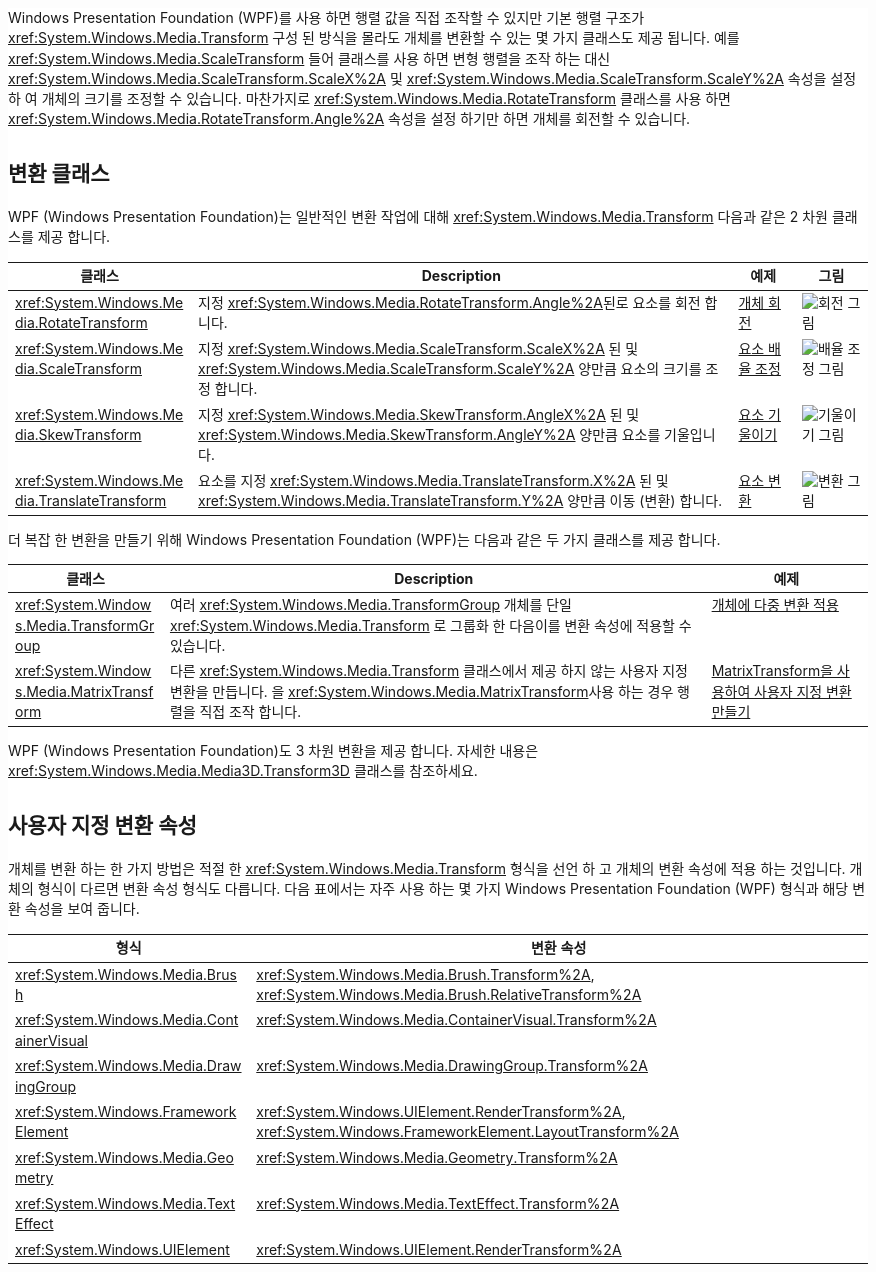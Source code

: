  Windows Presentation Foundation (WPF)를 사용 하면 행렬 값을 직접 조작할 수 있지만 기본 행렬 구조가 <xref:System.Windows.Media.Transform> 구성 된 방식을 몰라도 개체를 변환할 수 있는 몇 가지 클래스도 제공 됩니다. 예를 <xref:System.Windows.Media.ScaleTransform> 들어 클래스를 사용 하면 변형 행렬을 조작 하는 대신 <xref:System.Windows.Media.ScaleTransform.ScaleX%2A> 및 <xref:System.Windows.Media.ScaleTransform.ScaleY%2A> 속성을 설정 하 여 개체의 크기를 조정할 수 있습니다. 마찬가지로 <xref:System.Windows.Media.RotateTransform> 클래스를 사용 하면 <xref:System.Windows.Media.RotateTransform.Angle%2A> 속성을 설정 하기만 하면 개체를 회전할 수 있습니다.  
  
<a name="transformClassesSection"></a>   
## <a name="transform-classes"></a>변환 클래스  
 WPF (Windows Presentation Foundation)는 일반적인 변환 작업에 대해 <xref:System.Windows.Media.Transform> 다음과 같은 2 차원 클래스를 제공 합니다.  
  
|클래스|Description|예제|그림|  
|-----------|-----------------|-------------|------------------|  
|<xref:System.Windows.Media.RotateTransform>|지정 <xref:System.Windows.Media.RotateTransform.Angle%2A>된로 요소를 회전 합니다.|[개체 회전](how-to-rotate-an-object.md)|![회전 그림](./media/graphicsmm-thumbnails-rotate.png "graphicsmm_thumbnails_rotate")|  
|<xref:System.Windows.Media.ScaleTransform>|지정 <xref:System.Windows.Media.ScaleTransform.ScaleX%2A> 된 및 <xref:System.Windows.Media.ScaleTransform.ScaleY%2A> 양만큼 요소의 크기를 조정 합니다.|[요소 배율 조정](how-to-scale-an-element.md)|![배율 조정 그림](./media/graphicsmm-thumbnails-scale.png "graphicsmm_thumbnails_scale")|  
|<xref:System.Windows.Media.SkewTransform>|지정 <xref:System.Windows.Media.SkewTransform.AngleX%2A> 된 및 <xref:System.Windows.Media.SkewTransform.AngleY%2A> 양만큼 요소를 기울입니다.|[요소 기울이기](how-to-skew-an-element.md)|![기울이기 그림](./media/graphicsmm-thumbnails-skew.png "graphicsmm_thumbnails_skew")|  
|<xref:System.Windows.Media.TranslateTransform>|요소를 지정 <xref:System.Windows.Media.TranslateTransform.X%2A> 된 및 <xref:System.Windows.Media.TranslateTransform.Y%2A> 양만큼 이동 (변환) 합니다.|[요소 변환](how-to-translate-an-element.md)|![변환 그림](./media/graphicsmm-thumbnails-translate.png "graphicsmm_thumbnails_translate")|  
  
 더 복잡 한 변환을 만들기 위해 Windows Presentation Foundation (WPF)는 다음과 같은 두 가지 클래스를 제공 합니다.  
  
|클래스|Description|예제|  
|-----------|-----------------|-------------|  
|<xref:System.Windows.Media.TransformGroup>|여러 <xref:System.Windows.Media.TransformGroup> 개체를 단일 <xref:System.Windows.Media.Transform> 로 그룹화 한 다음이를 변환 속성에 적용할 수 있습니다.|[개체에 다중 변환 적용](how-to-apply-multiple-transforms-to-an-object.md)|  
|<xref:System.Windows.Media.MatrixTransform>|다른 <xref:System.Windows.Media.Transform> 클래스에서 제공 하지 않는 사용자 지정 변환을 만듭니다. 을 <xref:System.Windows.Media.MatrixTransform>사용 하는 경우 행렬을 직접 조작 합니다.|[MatrixTransform을 사용하여 사용자 지정 변환 만들기](how-to-use-a-matrixtransform-to-create-custom-transforms.md)|  
  
 WPF (Windows Presentation Foundation)도 3 차원 변환을 제공 합니다. 자세한 내용은 <xref:System.Windows.Media.Media3D.Transform3D> 클래스를 참조하세요.  
  
<a name="transformationproperties"></a>   
## <a name="common-transformation-properties"></a>사용자 지정 변환 속성  
 개체를 변환 하는 한 가지 방법은 적절 한 <xref:System.Windows.Media.Transform> 형식을 선언 하 고 개체의 변환 속성에 적용 하는 것입니다. 개체의 형식이 다르면 변환 속성 형식도 다릅니다. 다음 표에서는 자주 사용 하는 몇 가지 Windows Presentation Foundation (WPF) 형식과 해당 변환 속성을 보여 줍니다.  
  
|형식|변환 속성|  
|----------|-------------------------------|  
|<xref:System.Windows.Media.Brush>|<xref:System.Windows.Media.Brush.Transform%2A>, <xref:System.Windows.Media.Brush.RelativeTransform%2A>|  
|<xref:System.Windows.Media.ContainerVisual>|<xref:System.Windows.Media.ContainerVisual.Transform%2A>|  
|<xref:System.Windows.Media.DrawingGroup>|<xref:System.Windows.Media.DrawingGroup.Transform%2A>|  
|<xref:System.Windows.FrameworkElement>|<xref:System.Windows.UIElement.RenderTransform%2A>, <xref:System.Windows.FrameworkElement.LayoutTransform%2A>|  
|<xref:System.Windows.Media.Geometry>|<xref:System.Windows.Media.Geometry.Transform%2A>|  
|<xref:System.Windows.Media.TextEffect>|<xref:System.Windows.Media.TextEffect.Transform%2A>|  
|<xref:System.Windows.UIElement>|<xref:System.Windows.UIElement.RenderTransform%2A>|  
  